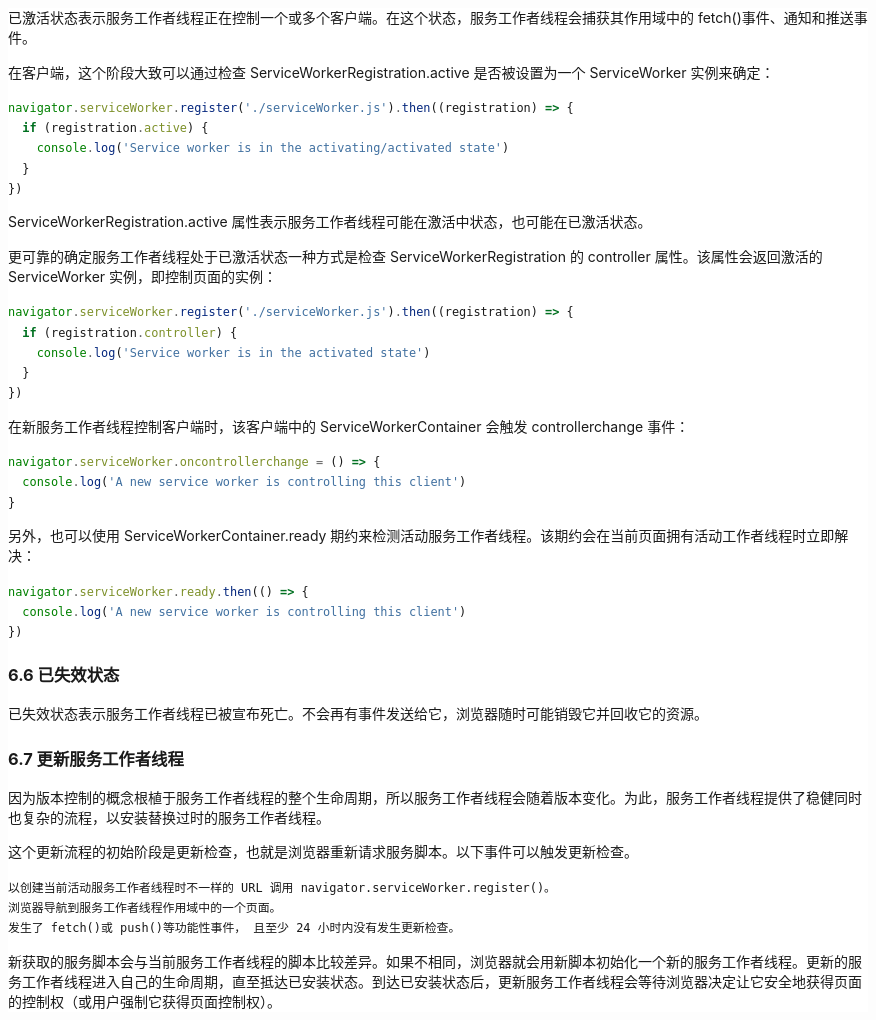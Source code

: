 已激活状态表示服务工作者线程正在控制一个或多个客户端。在这个状态，服务工作者线程会捕获其作用域中的 fetch()事件、通知和推送事件。

在客户端，这个阶段大致可以通过检查 ServiceWorkerRegistration.active 是否被设置为一个 ServiceWorker 实例来确定：

```js
navigator.serviceWorker.register('./serviceWorker.js').then((registration) => {
  if (registration.active) {
    console.log('Service worker is in the activating/activated state')
  }
})
```

ServiceWorkerRegistration.active 属性表示服务工作者线程可能在激活中状态，也可能在已激活状态。

更可靠的确定服务工作者线程处于已激活状态一种方式是检查 ServiceWorkerRegistration 的 controller 属性。该属性会返回激活的 ServiceWorker 实例，即控制页面的实例：

```js
navigator.serviceWorker.register('./serviceWorker.js').then((registration) => {
  if (registration.controller) {
    console.log('Service worker is in the activated state')
  }
})
```

在新服务工作者线程控制客户端时，该客户端中的 ServiceWorkerContainer 会触发 controllerchange 事件：

```js
navigator.serviceWorker.oncontrollerchange = () => {
  console.log('A new service worker is controlling this client')
}
```

另外，也可以使用 ServiceWorkerContainer.ready 期约来检测活动服务工作者线程。该期约会在当前页面拥有活动工作者线程时立即解决：

```js
navigator.serviceWorker.ready.then(() => {
  console.log('A new service worker is controlling this client')
})
```

### 6.6 已失效状态

已失效状态表示服务工作者线程已被宣布死亡。不会再有事件发送给它，浏览器随时可能销毁它并回收它的资源。

### 6.7 更新服务工作者线程

因为版本控制的概念根植于服务工作者线程的整个生命周期，所以服务工作者线程会随着版本变化。为此，服务工作者线程提供了稳健同时也复杂的流程，以安装替换过时的服务工作者线程。

这个更新流程的初始阶段是更新检查，也就是浏览器重新请求服务脚本。以下事件可以触发更新检查。

```txt
以创建当前活动服务工作者线程时不一样的 URL 调用 navigator.serviceWorker.register()。
浏览器导航到服务工作者线程作用域中的一个页面。
发生了 fetch()或 push()等功能性事件， 且至少 24 小时内没有发生更新检查。
```

新获取的服务脚本会与当前服务工作者线程的脚本比较差异。如果不相同，浏览器就会用新脚本初始化一个新的服务工作者线程。更新的服务工作者线程进入自己的生命周期，直至抵达已安装状态。到达已安装状态后，更新服务工作者线程会等待浏览器决定让它安全地获得页面的控制权（或用户强制它获得页面控制权）。
